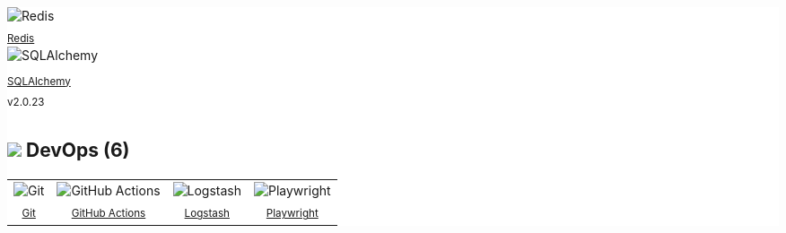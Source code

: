 <td align='center'>
  <img width='36' height='36' src='https://img.stackshare.io/service/1031/default_cbce472cd134adc6688572f999e9122b9657d4ba.png' alt='Redis'>
  <br>
  <sub><a href="http://redis.io/">Redis</a></sub>
  <br>
  <sub></sub>
</td>

<td align='center'>
  <img width='36' height='36' src='https://img.stackshare.io/service/1839/q5uAkmy7.png' alt='SQLAlchemy'>
  <br>
  <sub><a href="http://www.sqlalchemy.org/">SQLAlchemy</a></sub>
  <br>
  <sub>v2.0.23</sub>
</td>

</tr>
</table>

## <img src='https://img.stackshare.io/devops.svg'/> DevOps (6)
<table><tr>
  <td align='center'>
  <img width='36' height='36' src='https://img.stackshare.io/service/1046/git.png' alt='Git'>
  <br>
  <sub><a href="http://git-scm.com/">Git</a></sub>
  <br>
  <sub></sub>
</td>

<td align='center'>
  <img width='36' height='36' src='https://img.stackshare.io/service/11563/actions.png' alt='GitHub Actions'>
  <br>
  <sub><a href="https://github.com/features/actions">GitHub Actions</a></sub>
  <br>
  <sub></sub>
</td>

<td align='center'>
  <img width='36' height='36' src='https://img.stackshare.io/service/1683/preview.png' alt='Logstash'>
  <br>
  <sub><a href="http://logstash.net/">Logstash</a></sub>
  <br>
  <sub></sub>
</td>

<td align='center'>
  <img width='36' height='36' src='https://img.stackshare.io/service/11955/default_48baa40615243f437bc3b182e62ddfe0290fca4b.png' alt='Playwright'>
  <br>
  <sub><a href="https://github.com/microsoft/playwright">Playwright</a></sub>
  <br>
  <sub></sub>
</td>
